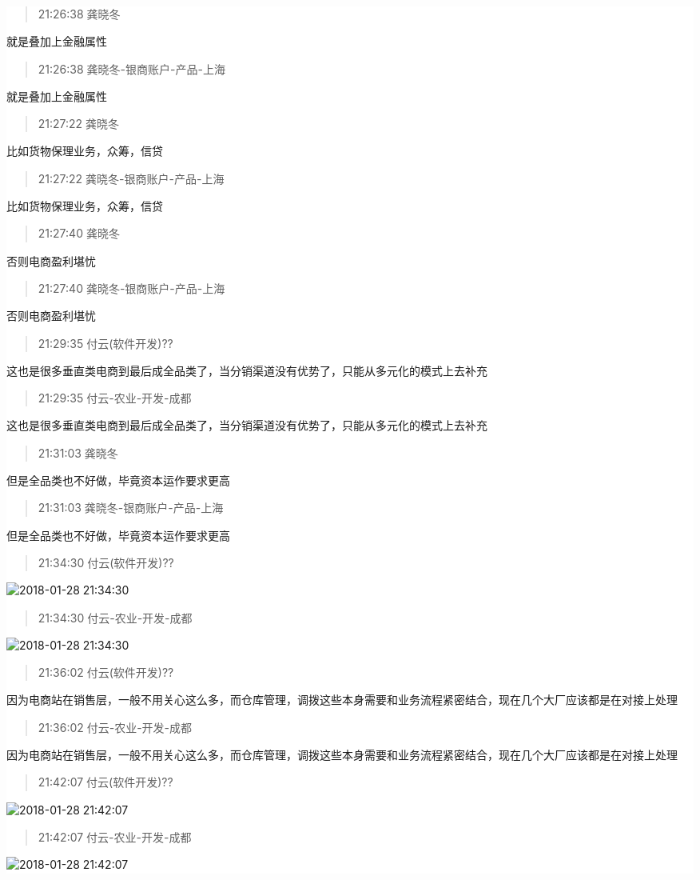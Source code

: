 > 21:26:38  龚晓冬  
   
就是叠加上金融属性  
   
> 21:26:38  龚晓冬-银商账户-产品-上海  
   
就是叠加上金融属性  
   
> 21:27:22  龚晓冬  
   
比如货物保理业务，众筹，信贷  
   
> 21:27:22  龚晓冬-银商账户-产品-上海  
   
比如货物保理业务，众筹，信贷  
   
> 21:27:40  龚晓冬  
   
否则电商盈利堪忧  
   
> 21:27:40  龚晓冬-银商账户-产品-上海  
   
否则电商盈利堪忧  
   
> 21:29:35  付云(软件开发)??  
   
这也是很多垂直类电商到最后成全品类了，当分销渠道没有优势了，只能从多元化的模式上去补充  
   
> 21:29:35  付云-农业-开发-成都  
   
这也是很多垂直类电商到最后成全品类了，当分销渠道没有优势了，只能从多元化的模式上去补充  
   
> 21:31:03  龚晓冬  
   
但是全品类也不好做，毕竟资本运作要求更高  
   
> 21:31:03  龚晓冬-银商账户-产品-上海  
   
但是全品类也不好做，毕竟资本运作要求更高  
   
> 21:34:30  付云(软件开发)??  
   
![2018-01-28 21:34:30](http://static.cocolian.org/img/20180128_213430.png) 
   
> 21:34:30  付云-农业-开发-成都  
   
![2018-01-28 21:34:30](http://static.cocolian.org/img/20180128_213430.png) 
   
> 21:36:02  付云(软件开发)??  
   
因为电商站在销售层，一般不用关心这么多，而仓库管理，调拨这些本身需要和业务流程紧密结合，现在几个大厂应该都是在对接上处理  
   
> 21:36:02  付云-农业-开发-成都  
   
因为电商站在销售层，一般不用关心这么多，而仓库管理，调拨这些本身需要和业务流程紧密结合，现在几个大厂应该都是在对接上处理  
   
> 21:42:07  付云(软件开发)??  
   
![2018-01-28 21:42:07](http://static.cocolian.org/img/20180128_214207.png) 
   
> 21:42:07  付云-农业-开发-成都  
   
![2018-01-28 21:42:07](http://static.cocolian.org/img/20180128_214207.png) 
   